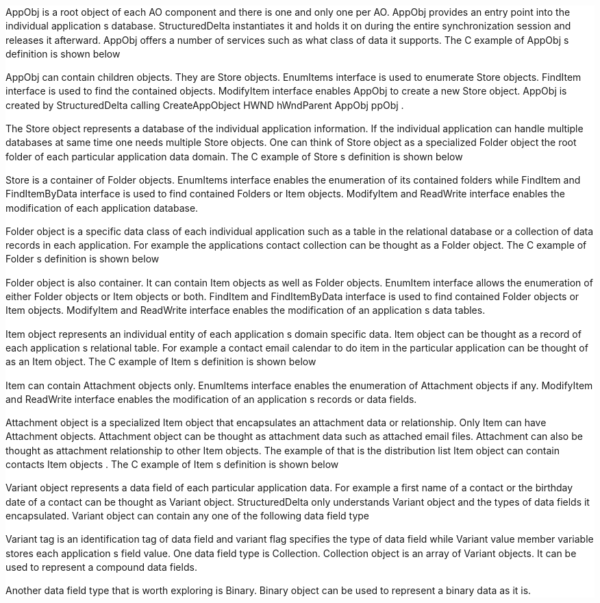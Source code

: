 AppObj is a root object of each AO component and there is one and only one per AO. AppObj provides an entry point into the individual application s database. StructuredDelta instantiates it and holds it on during the entire synchronization session and releases it afterward. AppObj offers a number of services such as what class of data it supports. The C example of AppObj s definition is shown below 

AppObj can contain children objects. They are Store objects. EnumItems interface is used to enumerate Store objects. FindItem interface is used to find the contained objects. ModifyItem interface enables AppObj to create a new Store object. AppObj is created by StructuredDelta calling CreateAppObject HWND hWndParent AppObj ppObj .

The Store object represents a database of the individual application information. If the individual application can handle multiple databases at same time one needs multiple Store objects. One can think of Store object as a specialized Folder object the root folder of each particular application data domain. The C example of Store s definition is shown below 

Store is a container of Folder objects. EnumItems interface enables the enumeration of its contained folders while FindItem and FindItemByData interface is used to find contained Folders or Item objects. ModifyItem and ReadWrite interface enables the modification of each application database.

Folder object is a specific data class of each individual application such as a table in the relational database or a collection of data records in each application. For example the applications contact collection can be thought as a Folder object. The C example of Folder s definition is shown below 

Folder object is also container. It can contain Item objects as well as Folder objects. EnumItem interface allows the enumeration of either Folder objects or Item objects or both. FindItem and FindItemByData interface is used to find contained Folder objects or Item objects. ModifyItem and ReadWrite interface enables the modification of an application s data tables.

Item object represents an individual entity of each application s domain specific data. Item object can be thought as a record of each application s relational table. For example a contact email calendar to do item in the particular application can be thought of as an Item object. The C example of Item s definition is shown below 

Item can contain Attachment objects only. EnumItems interface enables the enumeration of Attachment objects if any. ModifyItem and ReadWrite interface enables the modification of an application s records or data fields.

Attachment object is a specialized Item object that encapsulates an attachment data or relationship. Only Item can have Attachment objects. Attachment object can be thought as attachment data such as attached email files. Attachment can also be thought as attachment relationship to other Item objects. The example of that is the distribution list Item object can contain contacts Item objects . The C example of Item s definition is shown below 

Variant object represents a data field of each particular application data. For example a first name of a contact or the birthday date of a contact can be thought as Variant object. StructuredDelta only understands Variant object and the types of data fields it encapsulated. Variant object can contain any one of the following data field type 

Variant tag is an identification tag of data field and variant flag specifies the type of data field while Variant value member variable stores each application s field value. One data field type is Collection. Collection object is an array of Variant objects. It can be used to represent a compound data fields.

Another data field type that is worth exploring is Binary. Binary object can be used to represent a binary data as it is.
